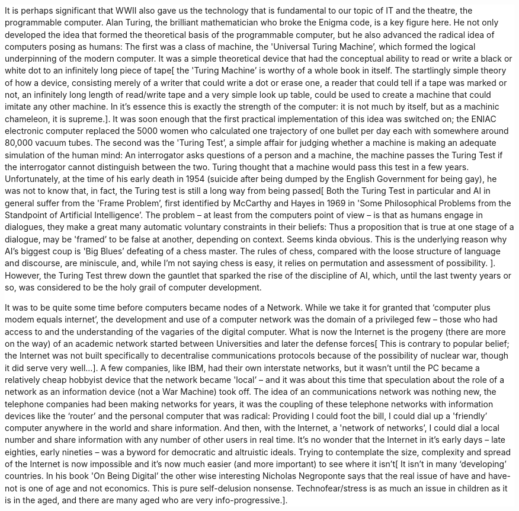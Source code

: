 It is perhaps significant that WWII also gave us the technology that is fundamental to our topic of IT and the theatre, the programmable computer. Alan Turing, the brilliant mathematician who broke the Enigma code, is a key figure here. He not only developed the idea that formed the theoretical basis of the programmable computer, but he also advanced the radical idea of computers posing as humans: The first was a class of machine, the 'Universal Turing Machine’, which formed the logical underpinning of the modern computer. It was a simple theoretical device that had the conceptual ability to read or write a black or white dot to an infinitely long piece of tape[ the 'Turing Machine’ is worthy of a whole book in itself. The startlingly simple theory of how a device, consisting merely of a writer that could write a dot or erase one, a reader that could tell if a tape was marked or not, an infinitely long length of read/write tape and a very simple look up table, could be used to create a machine that could imitate any other machine. In it’s essence this is exactly the strength of the computer: it is not much by itself, but as a machinic chameleon, it is supreme.]. It was soon enough that the first practical implementation of this idea was switched on; the ENIAC electronic computer replaced the 5000 women who calculated one trajectory of one bullet per day each with somewhere around 80,000 vacuum tubes. The second was the 'Turing Test’, a simple affair for judging whether a machine is making an adequate simulation of the human mind: An interrogator asks questions of a person and a machine, the machine passes the Turing Test if the interrogator cannot distinguish between the two. Turing thought that a machine would pass this test in a few years. Unfortunately, at the time of his early death in 1954 (suicide after being dumped by the English Government for being gay), he was not to know that, in fact, the Turing test is still a long way from being passed[ Both the Turing Test in particular and AI in general suffer from the 'Frame Problem’, first identified by McCarthy and Hayes in 1969 in 'Some Philosophical Problems from the Standpoint of Artificial Intelligence’. The problem – at least from the computers point of view – is that as humans engage in dialogues, they make a great many automatic voluntary constraints in their beliefs: Thus a proposition that is true at one stage of a dialogue, may be 'framed’ to be false at another, depending on context. Seems kinda obvious. This is the underlying reason why AI’s biggest coup is 'Big Blues’ defeating of a chess master. The rules of chess, compared with the loose structure of language and discourse, are miniscule, and, while I’m not saying chess is easy, it relies on permutation and assessment of possibility. ]. However, the Turing Test threw down the gauntlet that sparked the rise of the discipline of AI, which, until the last twenty years or so, was considered to be the holy grail of computer development.

It was to be quite some time before computers became nodes of a Network. While we take it for granted that ‘computer plus modem equals internet’, the development and use of a computer network was the domain of a privileged few – those who had access to and the understanding of the vagaries of the digital computer. What is now the Internet is the progeny (there are more on the way) of an academic network started between Universities and later the defense forces[ This is contrary to popular belief; the Internet was not built specifically to decentralise communications protocols because of the possibility of nuclear war, though it did serve very well…]. A few companies, like IBM, had their own interstate networks, but it wasn’t until the PC became a relatively cheap hobbyist device that the network became 'local’ – and it was about this time that speculation about the role of a network as an information device (not a War Machine) took off. The idea of an communications network was nothing new, the telephone companies had been making networks for years, it was the coupling of these telephone networks with information devices like the ‘router’ and the personal computer that was radical: Providing I could foot the bill, I could dial up a 'friendly’ computer anywhere in the world and share information. And then, with the Internet, a 'network of networks’, I could dial a local number and share information with any number of other users in real time. It’s no wonder that the Internet in it’s early days – late eighties, early nineties – was a byword for democratic and altruistic ideals. Trying to contemplate the size, complexity and spread of the Internet is now impossible and it’s now much easier (and more important) to see where it isn’t[ It isn’t in many ‘developing’ countries. In his book 'On Being Digital’ the other wise interesting Nicholas Negroponte says that the real issue of have and have-not is one of age and not economics. This is pure self-delusion nonsense. Technofear/stress is as much an issue in children as it is in the aged, and there are many aged who are very info-progressive.].
